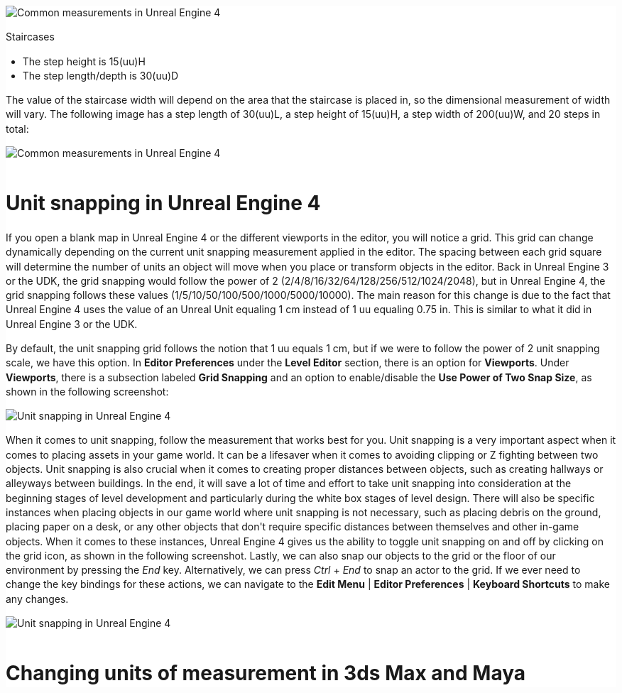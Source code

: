 ![Common measurements in Unreal Engine 4](img/image00174.jpeg)

Staircases

*   The step height is 15(uu)H
*   The step length/depth is 30(uu)D

The value of the staircase width will depend on the area that the staircase is placed in, so the dimensional measurement of width will vary. The following image has a step length of 30(uu)L, a step height of 15(uu)H, a step width of 200(uu)W, and 20 steps in total:

![Common measurements in Unreal Engine 4](img/image00175.jpeg)

# Unit snapping in Unreal Engine 4

If you open a blank map in Unreal Engine 4 or the different viewports in the editor, you will notice a grid. This grid can change dynamically depending on the current unit snapping measurement applied in the editor. The spacing between each grid square will determine the number of units an object will move when you place or transform objects in the editor. Back in Unreal Engine 3 or the UDK, the grid snapping would follow the power of 2 (2/4/8/16/32/64/128/256/512/1024/2048), but in Unreal Engine 4, the grid snapping follows these values (1/5/10/50/100/500/1000/5000/10000). The main reason for this change is due to the fact that Unreal Engine 4 uses the value of an Unreal Unit equaling 1 cm instead of 1 uu equaling 0.75 in. This is similar to what it did in Unreal Engine 3 or the UDK.

By default, the unit snapping grid follows the notion that 1 uu equals 1 cm, but if we were to follow the power of 2 unit snapping scale, we have this option. In **Editor Preferences** under the **Level Editor** section, there is an option for **Viewports**. Under **Viewports**, there is a subsection labeled **Grid Snapping** and an option to enable/disable the **Use Power of Two Snap Size**, as shown in the following screenshot:

![Unit snapping in Unreal Engine 4](img/image00176.jpeg)

When it comes to unit snapping, follow the measurement that works best for you. Unit snapping is a very important aspect when it comes to placing assets in your game world. It can be a lifesaver when it comes to avoiding clipping or Z fighting between two objects. Unit snapping is also crucial when it comes to creating proper distances between objects, such as creating hallways or alleyways between buildings. In the end, it will save a lot of time and effort to take unit snapping into consideration at the beginning stages of level development and particularly during the white box stages of level design. There will also be specific instances when placing objects in our game world where unit snapping is not necessary, such as placing debris on the ground, placing paper on a desk, or any other objects that don't require specific distances between themselves and other in-game objects. When it comes to these instances, Unreal Engine 4 gives us the ability to toggle unit snapping on and off by clicking on the grid icon, as shown in the following screenshot. Lastly, we can also snap our objects to the grid or the floor of our environment by pressing the *End* key. Alternatively, we can press *Ctrl* + *End* to snap an actor to the grid. If we ever need to change the key bindings for these actions, we can navigate to the **Edit Menu** | **Editor Preferences** | **Keyboard Shortcuts** to make any changes.

![Unit snapping in Unreal Engine 4](img/image00177.jpeg)

# Changing units of measurement in 3ds Max and Maya
